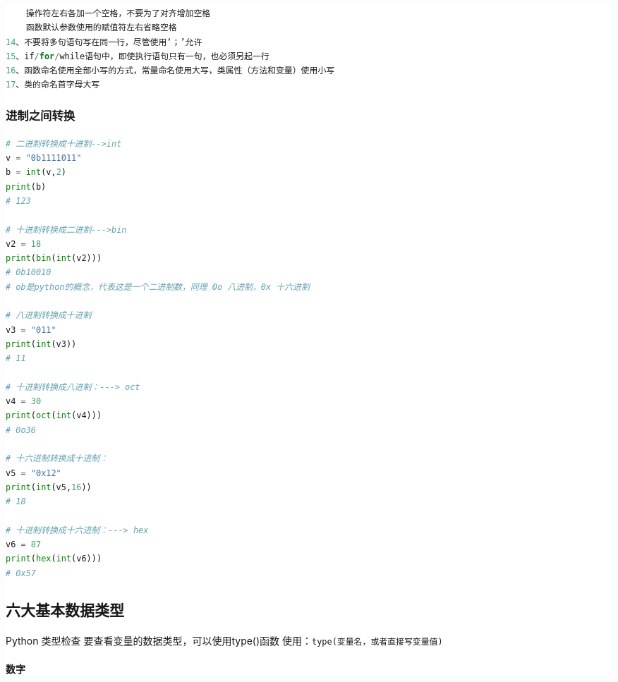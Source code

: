 ```python
	操作符左右各加一个空格，不要为了对齐增加空格
	函数默认参数使用的赋值符左右省略空格	
14、不要将多句语句写在同一行，尽管使用‘；’允许
15、if/for/while语句中，即使执行语句只有一句，也必须另起一行
16、函数命名使用全部小写的方式，常量命名使用大写，类属性（方法和变量）使用小写
17、类的命名首字母大写
```

### 进制之间转换

```python
# 二进制转换成十进制-->int
v = "0b1111011"
b = int(v,2)
print(b)  
# 123

# 十进制转换成二进制--->bin
v2 = 18
print(bin(int(v2)))
# 0b10010
# ob是python的概念，代表这是一个二进制数，同理 0o 八进制，0x 十六进制

# 八进制转换成十进制
v3 = "011"
print(int(v3))
# 11

# 十进制转换成八进制：---> oct
v4 = 30
print(oct(int(v4)))
# 0o36

# 十六进制转换成十进制：
v5 = "0x12"
print(int(v5,16))
# 18

# 十进制转换成十六进制：---> hex
v6 = 87
print(hex(int(v6)))
# 0x57
```

## 六大基本数据类型

Python 类型检查
要查看变量的数据类型，可以使用type()函数
使用：`type(变量名，或者直接写变量值)`

#### &#x20;数字
